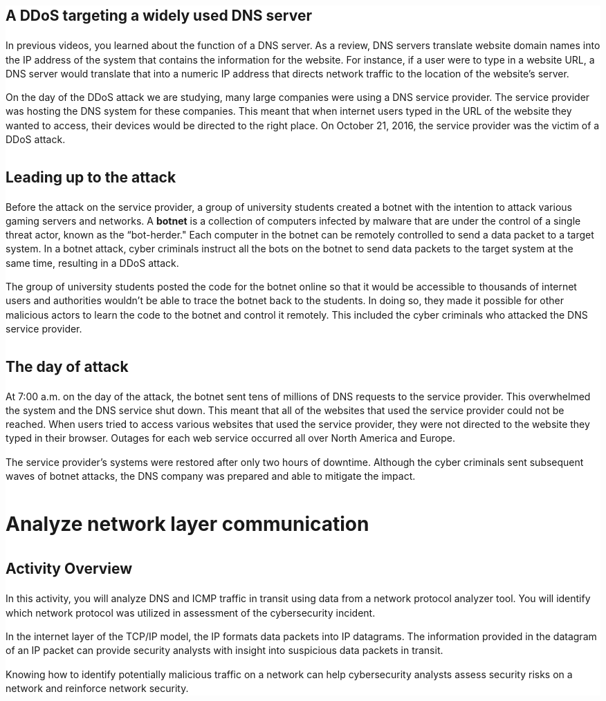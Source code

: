 ## A DDoS targeting a widely used DNS server

In previous videos, you learned about the function of a DNS server. As a review, DNS servers translate website domain names into the IP address of the system that contains the information for the website. For instance, if a user were to type in a website URL, a DNS server would translate that into a numeric IP address that directs network traffic to the location of the website’s server.

On the day of the DDoS attack we are studying, many large companies were using a DNS service provider. The service provider was hosting the DNS system for these companies. This meant that when internet users typed in the URL of the website they wanted to access, their devices would be directed to the right place. On October 21, 2016, the service provider was the victim of a DDoS attack.

## Leading up to the attack

Before the attack on the service provider, a group of university students created a botnet with the intention to attack various gaming servers and networks. A **botnet** is a collection of computers infected by malware that are under the control of a single threat actor, known as the “bot-herder." Each computer in the botnet can be remotely controlled to send a data packet to a target system. In a botnet attack, cyber criminals instruct all the bots on the botnet to send data packets to the target system at the same time, resulting in a DDoS attack.

The group of university students posted the code for the botnet online so that it would be accessible to thousands of internet users and authorities wouldn’t be able to trace the botnet back to the students. In doing so, they made it possible for other malicious actors to learn the code to the botnet and control it remotely. This included the cyber criminals who attacked the DNS service provider.

## The day of attack

At 7:00 a.m. on the day of the attack, the botnet sent tens of millions of DNS requests to the service provider. This overwhelmed the system and the DNS service shut down. This meant that all of the websites that used the service provider could not be reached. When users tried to access various websites that used the service provider, they were not directed to the website they typed in their browser. Outages for each web service occurred all over North America and Europe.

The service provider’s systems were restored after only two hours of downtime. Although the cyber criminals sent subsequent waves of botnet attacks, the DNS company was prepared and able to mitigate the impact.

# Analyze network layer communication

## Activity Overview

In this activity, you will analyze DNS and ICMP traffic in transit using data from a network protocol analyzer tool. You will identify which network protocol was utilized in assessment of the cybersecurity incident.

In the internet layer of the TCP/IP model, the IP formats data packets into IP datagrams. The information provided in the datagram of an IP packet can provide security analysts with insight into suspicious data packets in transit.

Knowing how to identify potentially malicious traffic on a network can help cybersecurity analysts assess security risks on a network and reinforce network security.
